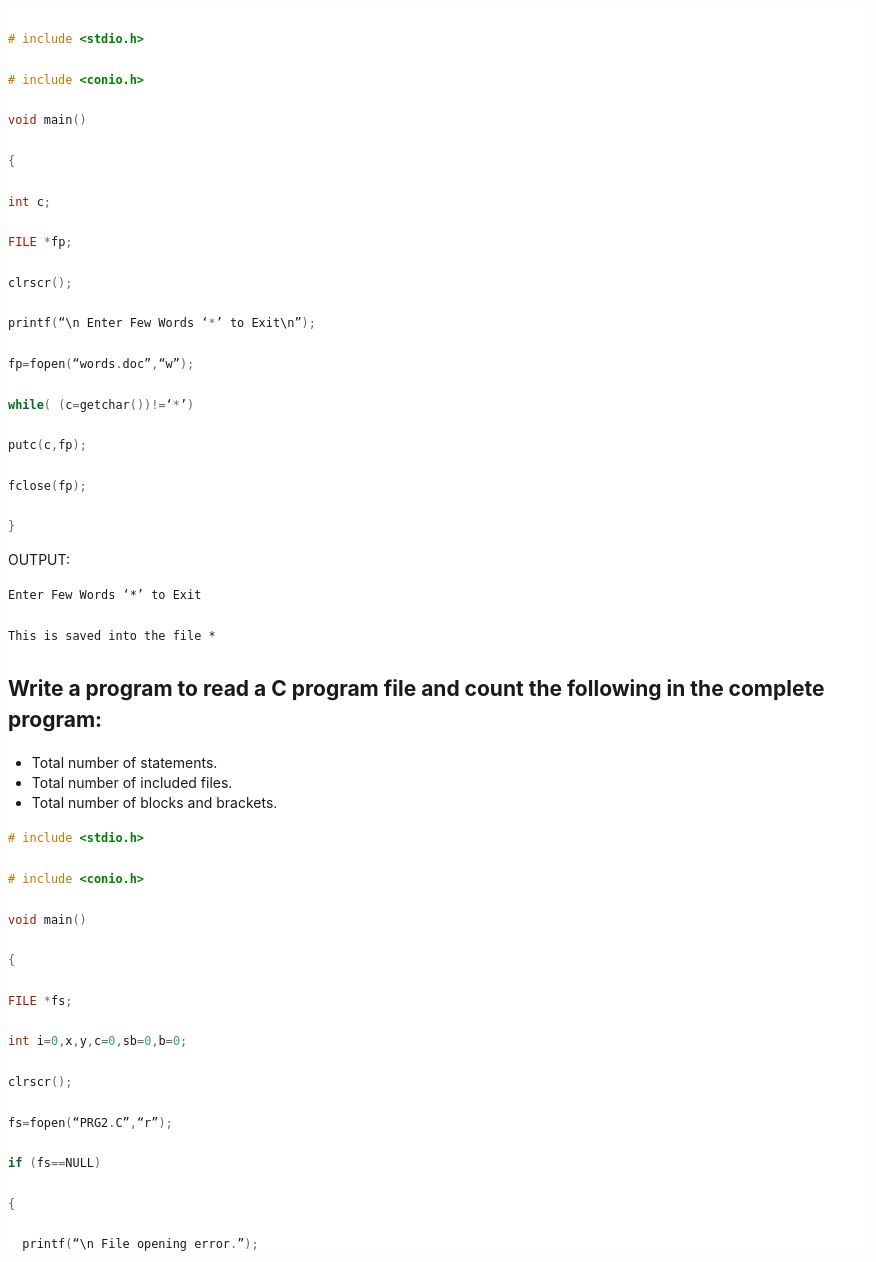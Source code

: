  ```c

# include <stdio.h>

# include <conio.h>

void main()

{

int c;

FILE *fp;

clrscr();

printf(“\n Enter Few Words ‘*’ to Exit\n”);

fp=fopen(“words.doc”,“w”);

while( (c=getchar())!=‘*’)

putc(c,fp);

fclose(fp);

}
```
OUTPUT:
```
Enter Few Words ‘*’ to Exit

This is saved into the file *
```

## Write a program to read a C program file and count the following in the complete program:

* Total number of statements.
* Total number of included files.
* Total number of blocks and brackets.
 
```c
# include <stdio.h>

# include <conio.h>

void main()

{

FILE *fs;

int i=0,x,y,c=0,sb=0,b=0;

clrscr();

fs=fopen(“PRG2.C”,“r”);

if (fs==NULL)

{

  printf(“\n File opening error.”);

```